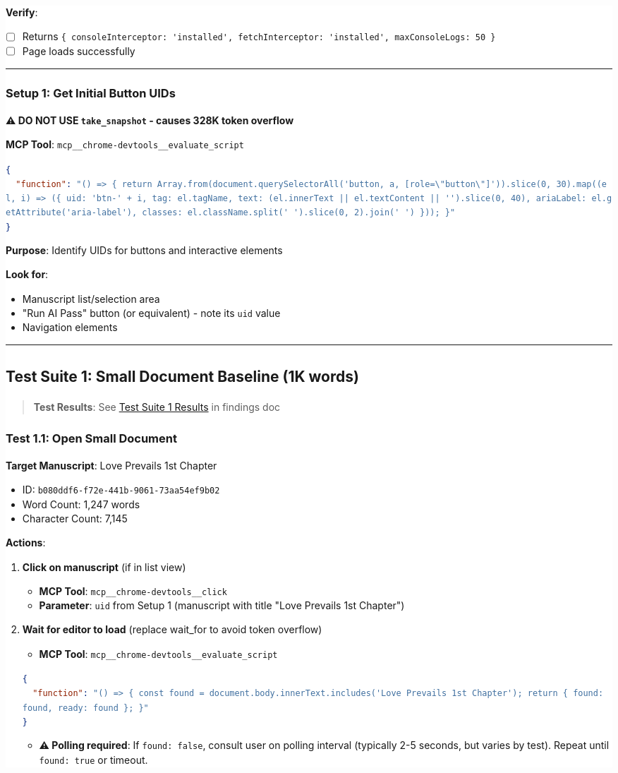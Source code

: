 **Verify**:
- [ ] Returns `{ consoleInterceptor: 'installed', fetchInterceptor: 'installed', maxConsoleLogs: 50 }`
- [ ] Page loads successfully

---

### Setup 1: Get Initial Button UIDs

**⚠️ DO NOT USE `take_snapshot` - causes 328K token overflow**

**MCP Tool**: `mcp__chrome-devtools__evaluate_script`
```json
{
  "function": "() => { return Array.from(document.querySelectorAll('button, a, [role=\"button\"]')).slice(0, 30).map((el, i) => ({ uid: 'btn-' + i, tag: el.tagName, text: (el.innerText || el.textContent || '').slice(0, 40), ariaLabel: el.getAttribute('aria-label'), classes: el.className.split(' ').slice(0, 2).join(' ') })); }"
}
```

**Purpose**: Identify UIDs for buttons and interactive elements

**Look for**:
- Manuscript list/selection area
- "Run AI Pass" button (or equivalent) - note its `uid` value
- Navigation elements

---

## Test Suite 1: Small Document Baseline (1K words)

> **Test Results**: See [Test Suite 1 Results](./UAT-PHASE1-FINDINGS.md#test-suite-1-results-small-document-1247-words) in findings doc

### Test 1.1: Open Small Document

**Target Manuscript**: Love Prevails 1st Chapter
- ID: `b080ddf6-f72e-441b-9061-73aa54ef9b02`
- Word Count: 1,247 words
- Character Count: 7,145

**Actions**:

1. **Click on manuscript** (if in list view)
   - **MCP Tool**: `mcp__chrome-devtools__click`
   - **Parameter**: `uid` from Setup 1 (manuscript with title "Love Prevails 1st Chapter")

2. **Wait for editor to load** (replace wait_for to avoid token overflow)
   - **MCP Tool**: `mcp__chrome-devtools__evaluate_script`
   ```json
   {
     "function": "() => { const found = document.body.innerText.includes('Love Prevails 1st Chapter'); return { found: found, ready: found }; }"
   }
   ```
   - **⚠️ Polling required**: If `found: false`, consult user on polling interval (typically 2-5 seconds, but varies by test). Repeat until `found: true` or timeout.
